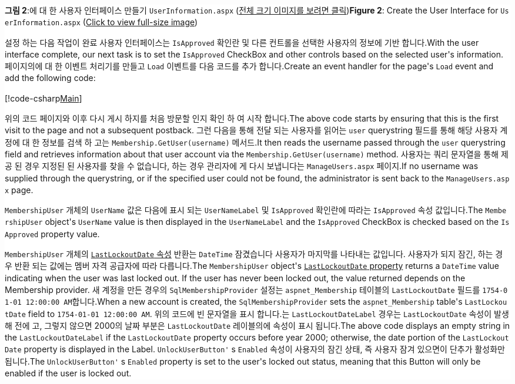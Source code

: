 <span data-ttu-id="9370b-170">**그림 2**:에 대 한 사용자 인터페이스 만들기 `UserInformation.aspx` ([전체 크기 이미지를 보려면 클릭](unlocking-and-approving-user-accounts-cs/_static/image6.png))</span><span class="sxs-lookup"><span data-stu-id="9370b-170">**Figure 2**: Create the User Interface for `UserInformation.aspx` ([Click to view full-size image](unlocking-and-approving-user-accounts-cs/_static/image6.png))</span></span>


<span data-ttu-id="9370b-171">설정 하는 다음 작업이 완료 사용자 인터페이스는 `IsApproved` 확인란 및 다른 컨트롤을 선택한 사용자의 정보에 기반 합니다.</span><span class="sxs-lookup"><span data-stu-id="9370b-171">With the user interface complete, our next task is to set the `IsApproved` CheckBox and other controls based on the selected user's information.</span></span> <span data-ttu-id="9370b-172">페이지의에 대 한 이벤트 처리기를 만들고 `Load` 이벤트를 다음 코드를 추가 합니다.</span><span class="sxs-lookup"><span data-stu-id="9370b-172">Create an event handler for the page's `Load` event and add the following code:</span></span>

[!code-csharp[Main](unlocking-and-approving-user-accounts-cs/samples/sample1.cs)]

<span data-ttu-id="9370b-173">위의 코드 페이지와 이후 다시 게시 하지를 처음 방문할 인지 확인 하 여 시작 합니다.</span><span class="sxs-lookup"><span data-stu-id="9370b-173">The above code starts by ensuring that this is the first visit to the page and not a subsequent postback.</span></span> <span data-ttu-id="9370b-174">그런 다음을 통해 전달 되는 사용자를 읽어는 `user` querystring 필드를 통해 해당 사용자 계정에 대 한 정보를 검색 하 고는 `Membership.GetUser(username)` 메서드.</span><span class="sxs-lookup"><span data-stu-id="9370b-174">It then reads the username passed through the `user` querystring field and retrieves information about that user account via the `Membership.GetUser(username)` method.</span></span> <span data-ttu-id="9370b-175">사용자는 쿼리 문자열을 통해 제공 된 경우 지정된 된 사용자를 찾을 수 없습니다, 하는 경우 관리자에 게 다시 보냅니다는 `ManageUsers.aspx` 페이지.</span><span class="sxs-lookup"><span data-stu-id="9370b-175">If no username was supplied through the querystring, or if the specified user could not be found, the administrator is sent back to the `ManageUsers.aspx` page.</span></span>

<span data-ttu-id="9370b-176">`MembershipUser` 개체의 `UserName` 값은 다음에 표시 되는 `UserNameLabel` 및 `IsApproved` 확인란에 따라는 `IsApproved` 속성 값입니다.</span><span class="sxs-lookup"><span data-stu-id="9370b-176">The `MembershipUser` object's `UserName` value is then displayed in the `UserNameLabel` and the `IsApproved` CheckBox is checked based on the `IsApproved` property value.</span></span>

<span data-ttu-id="9370b-177">`MembershipUser` 개체의 [ `LastLockoutDate` 속성](https://msdn.microsoft.com/library/system.web.security.membershipuser.lastlockoutdate.aspx) 반환는 `DateTime` 잠겼습니다 사용자가 마지막를 나타내는 값입니다. 사용자가 되지 잠긴, 하는 경우 반환 되는 값에는 멤버 자격 공급자에 따라 다릅니다.</span><span class="sxs-lookup"><span data-stu-id="9370b-177">The `MembershipUser` object's [`LastLockoutDate` property](https://msdn.microsoft.com/library/system.web.security.membershipuser.lastlockoutdate.aspx) returns a `DateTime` value indicating when the user was last locked out. If the user has never been locked out, the value returned depends on the Membership provider.</span></span> <span data-ttu-id="9370b-178">새 계정을 만든 경우의 `SqlMembershipProvider` 설정는 `aspnet_Membership` 테이블의 `LastLockoutDate` 필드를 `1754-01-01 12:00:00 AM`합니다.</span><span class="sxs-lookup"><span data-stu-id="9370b-178">When a new account is created, the `SqlMembershipProvider` sets the `aspnet_Membership` table's `LastLockoutDate` field to `1754-01-01 12:00:00 AM`.</span></span> <span data-ttu-id="9370b-179">위의 코드에 빈 문자열을 표시 합니다.는 `LastLockoutDateLabel` 경우는 `LastLockoutDate` 속성이 발생 해 전에 고, 그렇지 않으면 2000의 날짜 부분은 `LastLockoutDate` 레이블의에 속성이 표시 됩니다.</span><span class="sxs-lookup"><span data-stu-id="9370b-179">The above code displays an empty string in the `LastLockoutDateLabel` if the `LastLockoutDate` property occurs before year 2000; otherwise, the date portion of the `LastLockoutDate` property is displayed in the Label.</span></span> <span data-ttu-id="9370b-180">`UnlockUserButton'` s `Enabled` 속성이 사용자의 잠긴 상태, 즉 사용자 잠겨 있으면이 단추가 활성화만 됩니다.</span><span class="sxs-lookup"><span data-stu-id="9370b-180">The `UnlockUserButton'` s `Enabled` property is set to the user's locked out status, meaning that this Button will only be enabled if the user is locked out.</span></span>
